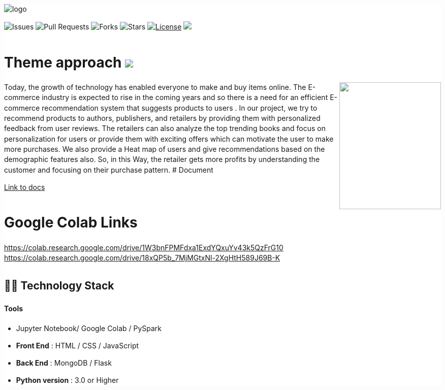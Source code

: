 ![logo](https://github.com/vikasdo/Book-Recommendation-Analysis/blob/main/bookstore/static/img/logo.PNG)


![Issues](https://img.shields.io/github/issues/vikasdo/Book-Recommendation-Analysis)
![Pull Requests](https://img.shields.io/github/issues-pr/vikasdo/Book-Recommendation-Analysis)
![Forks](https://img.shields.io/github/forks/vikasdo/Book-Recommendation-Analysis)
![Stars](https://img.shields.io/github/stars/vikasdo/Book-Recommendation-Analysis)
[![License](https://img.shields.io/github/license/vikasdo/Book-Recommendation-Analysis)](https://github.com/vikasdo/Book-Recommendation-Analysis)
![](https://img.shields.io/github/repo-size/vikasdo/Book-Recommendation-Analysis.svg?label=Repo%20size&style=flat-square)&nbsp;


# Theme approach ![](https://warehouse-camo.ingress.cmh1.psfhosted.org/582ab2eba9d0e0f4acbea2fd883f604349908147/68747470733a2f2f696d672e736869656c64732e696f2f707970692f707976657273696f6e732f74656e736f72666c6f772e7376673f7374796c653d706c6173746963)
<img align="right" src="https://media.giphy.com/media/l0HlESqXkgB97Xs7C/giphy.gif" width = "200" height = "250">
Today, the growth of technology has enabled everyone to make and buy items online. The E-commerce industry is expected to rise in the coming years and so there is a need for an efficient E-commerce recommendation system that suggests products to users . In our project, we try to recommend products to authors, publishers, and retailers by providing them with personalized feedback from user reviews. The retailers can also analyze the top trending books and focus on personalization for users or provide them with exciting offers which can motivate the user to make more purchases. We also provide a Heat map of users and give recommendations based on the demographic features also. So, in this Way, the retailer gets more profits by understanding the customer and focusing on their purchase pattern.
# Document

[Link to docs](https://drive.google.com/file/d/1f7TCuBrfeaU62j1wUKqRqG286XLAtAC8/view?usp=sharing)

# Google Colab Links
https://colab.research.google.com/drive/1W3bnFPMFdxa1ExdYQxuYv43k5QzFrG10
https://colab.research.google.com/drive/18xQP5b_7MjMGtxNl-2XgHtH589J69B-K

## 👩‍💻 Technology Stack
#### **Tools**

- Jupyter Notebook/ Google Colab / PySpark

- **Front End** : HTML / CSS / JavaScript

- **Back End** : MongoDB / Flask

- **Python version** : 3.0 or Higher
